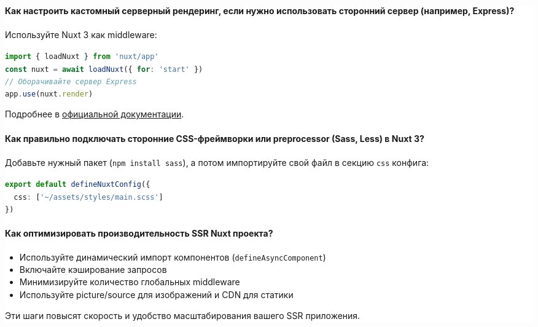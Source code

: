 #### Как настроить кастомный серверный рендеринг, если нужно использовать сторонний сервер (например, Express)?

Используйте Nuxt 3 как middleware:

```ts
import { loadNuxt } from 'nuxt/app'
const nuxt = await loadNuxt({ for: 'start' })
// Оборачивайте сервер Express
app.use(nuxt.render)
```
Подробнее в [официальной документации](https://nuxt.com/docs/guide/concepts/deployment).

#### Как правильно подключать сторонние CSS-фреймворки или preprocessor (Sass, Less) в Nuxt 3?

Добавьте нужный пакет (`npm install sass`), а потом импортируйте свой файл в секцию `css` конфига:

```ts
export default defineNuxtConfig({
  css: ['~/assets/styles/main.scss']
})
```

#### Как оптимизировать производительность SSR Nuxt проекта?

- Используйте динамический импорт компонентов (`defineAsyncComponent`)
- Включайте кэширование запросов
- Минимизируйте количество глобальных middleware
- Используйте picture/source для изображений и CDN для статики

Эти шаги повысят скорость и удобство масштабирования вашего SSR приложения.
